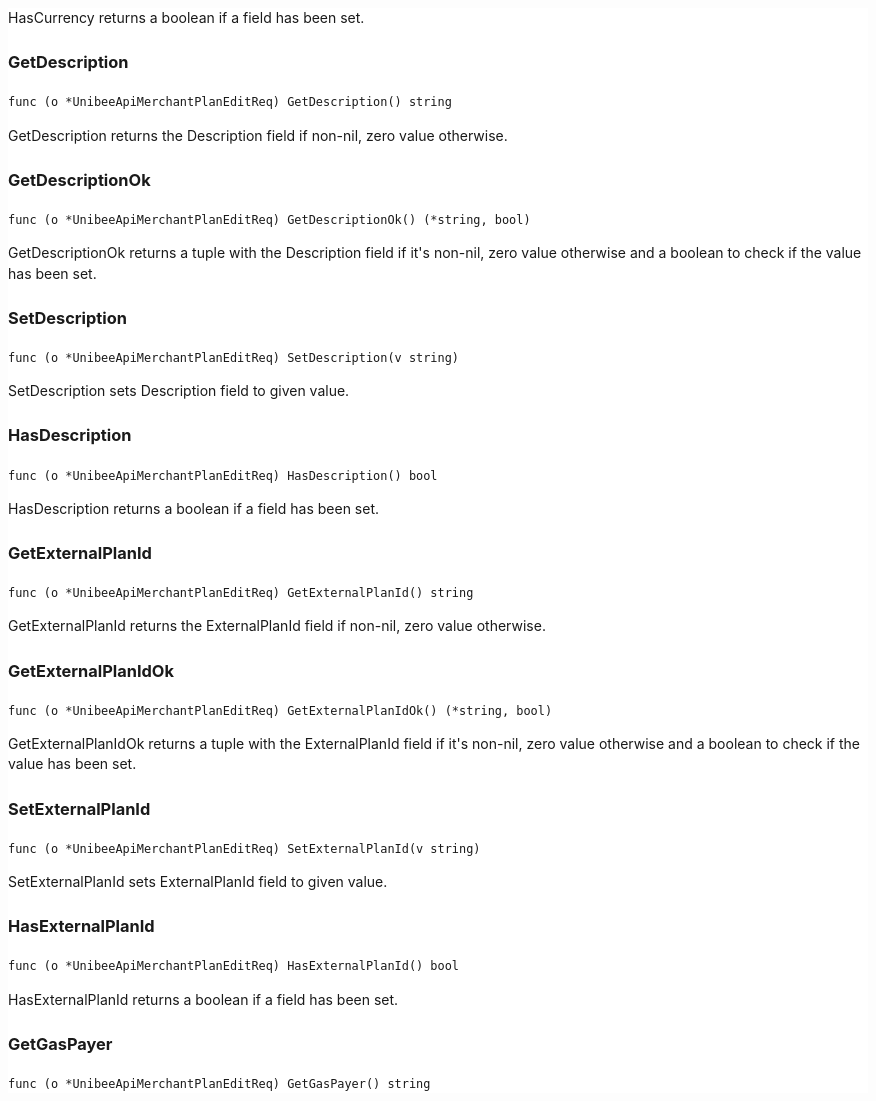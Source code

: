 HasCurrency returns a boolean if a field has been set.

### GetDescription

`func (o *UnibeeApiMerchantPlanEditReq) GetDescription() string`

GetDescription returns the Description field if non-nil, zero value otherwise.

### GetDescriptionOk

`func (o *UnibeeApiMerchantPlanEditReq) GetDescriptionOk() (*string, bool)`

GetDescriptionOk returns a tuple with the Description field if it's non-nil, zero value otherwise
and a boolean to check if the value has been set.

### SetDescription

`func (o *UnibeeApiMerchantPlanEditReq) SetDescription(v string)`

SetDescription sets Description field to given value.

### HasDescription

`func (o *UnibeeApiMerchantPlanEditReq) HasDescription() bool`

HasDescription returns a boolean if a field has been set.

### GetExternalPlanId

`func (o *UnibeeApiMerchantPlanEditReq) GetExternalPlanId() string`

GetExternalPlanId returns the ExternalPlanId field if non-nil, zero value otherwise.

### GetExternalPlanIdOk

`func (o *UnibeeApiMerchantPlanEditReq) GetExternalPlanIdOk() (*string, bool)`

GetExternalPlanIdOk returns a tuple with the ExternalPlanId field if it's non-nil, zero value otherwise
and a boolean to check if the value has been set.

### SetExternalPlanId

`func (o *UnibeeApiMerchantPlanEditReq) SetExternalPlanId(v string)`

SetExternalPlanId sets ExternalPlanId field to given value.

### HasExternalPlanId

`func (o *UnibeeApiMerchantPlanEditReq) HasExternalPlanId() bool`

HasExternalPlanId returns a boolean if a field has been set.

### GetGasPayer

`func (o *UnibeeApiMerchantPlanEditReq) GetGasPayer() string`

